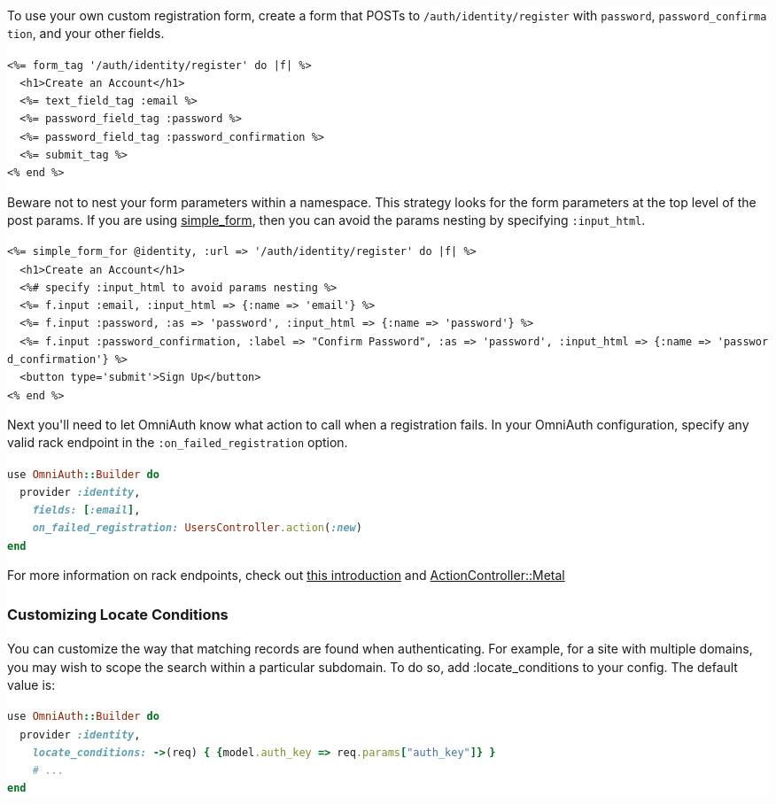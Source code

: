 To use your own custom registration form, create a form that POSTs to
`/auth/identity/register` with `password`, `password_confirmation`, and your
other fields.

```erb
<%= form_tag '/auth/identity/register' do |f| %>
  <h1>Create an Account</h1>
  <%= text_field_tag :email %>
  <%= password_field_tag :password %>
  <%= password_field_tag :password_confirmation %>
  <%= submit_tag %>
<% end %>
```

Beware not to nest your form parameters within a namespace. This strategy
looks for the form parameters at the top level of the post params. If you are
using [simple\_form](https://github.com/plataformatec/simple_form), then you
can avoid the params nesting by specifying `:input_html`.

```erb
<%= simple_form_for @identity, :url => '/auth/identity/register' do |f| %>
  <h1>Create an Account</h1>
  <%# specify :input_html to avoid params nesting %>
  <%= f.input :email, :input_html => {:name => 'email'} %>
  <%= f.input :password, :as => 'password', :input_html => {:name => 'password'} %>
  <%= f.input :password_confirmation, :label => "Confirm Password", :as => 'password', :input_html => {:name => 'password_confirmation'} %>
  <button type='submit'>Sign Up</button>
<% end %>
```

Next you'll need to let OmniAuth know what action to call when a registration
fails. In your OmniAuth configuration, specify any valid rack endpoint in the
`:on_failed_registration` option.

```ruby
use OmniAuth::Builder do
  provider :identity,
    fields: [:email],
    on_failed_registration: UsersController.action(:new)
end
```

For more information on rack endpoints, check out [this
introduction](http://library.edgecase.com/Rails/2011/01/04/rails-routing-and-rack-endpoints.html)
and
[ActionController::Metal](http://rubydoc.info/docs/rails/ActionController/Metal)

### Customizing Locate Conditions

You can customize the way that matching records are found when authenticating.
For example, for a site with multiple domains, you may wish to scope the search
within a particular subdomain.  To do so, add :locate_conditions to your config.
The default value is:

```ruby
use OmniAuth::Builder do
  provider :identity,
    locate_conditions: ->(req) { {model.auth_key => req.params["auth_key"]} }
    # ...
end
```


[⛳liberapay-img]: https://img.shields.io/liberapay/goal/pboling.svg?logo=liberapay
[⛳liberapay]: https://liberapay.com/pboling/donate
[🖇sponsor-img]: https://img.shields.io/badge/Sponsor_Me!-pboling.svg?style=social&logo=github
[🖇sponsor]: https://github.com/sponsors/pboling
[🖇polar-img]: https://img.shields.io/badge/polar-donate-yellow.svg
[🖇polar]: https://polar.sh/pboling
[🖇kofi-img]: https://img.shields.io/badge/a_more_different_coffee-✓-yellow.svg
[🖇kofi]: https://ko-fi.com/O5O86SNP4
[🖇patreon-img]: https://img.shields.io/badge/patreon-donate-yellow.svg
[🖇patreon]: https://patreon.com/galtzo
[🖇buyme-small-img]: https://img.shields.io/badge/buy_me_a_coffee-✓-yellow.svg?style=flat
[🖇buyme-img]: https://img.buymeacoffee.com/button-api/?text=Buy%20me%20a%20latte&emoji=&slug=pboling&button_colour=FFDD00&font_colour=000000&font_family=Cookie&outline_colour=000000&coffee_colour=ffffff
[🖇buyme]: https://www.buymeacoffee.com/pboling
[✉️discord-invite]: https://discord.gg/3qme4XHNKN
[✉️discord-invite-img]: https://img.shields.io/discord/1373797679469170758?style=for-the-badge
[✇bundle-group-pattern]: https://gist.github.com/pboling/4564780
[⛳️gem-namespace]: https://github.com/omniauth/omniauth-identity
[⛳️namespace-img]: https://img.shields.io/badge/namespace-OmniAuth%3A%3AIdentity-brightgreen.svg?style=flat&logo=ruby&logoColor=white
[⛳️gem-name]: https://rubygems.org/gems/omniauth-identity
[⛳️name-img]: https://img.shields.io/badge/name-omniauth--identity-brightgreen.svg?style=flat&logo=rubygems&logoColor=red
[🚂bdfl-blog]: http://www.railsbling.com/tags/omniauth-identity
[🚂bdfl-blog-img]: https://img.shields.io/badge/blog-railsbling-0093D0.svg?style=for-the-badge&logo=rubyonrails&logoColor=orange
[🚂bdfl-contact]: http://www.railsbling.com/contact
[🚂bdfl-contact-img]: https://img.shields.io/badge/Contact-BDFL-0093D0.svg?style=flat&logo=rubyonrails&logoColor=red
[💖🖇linkedin]: http://www.linkedin.com/in/peterboling
[💖🖇linkedin-img]: https://img.shields.io/badge/PeterBoling-LinkedIn-0B66C2?style=flat&logo=newjapanprowrestling
[💖✌️wellfound]: https://angel.co/u/peter-boling
[💖✌️wellfound-img]: https://img.shields.io/badge/peter--boling-orange?style=flat&logo=wellfound
[💖💲crunchbase]: https://www.crunchbase.com/person/peter-boling
[💖💲crunchbase-img]: https://img.shields.io/badge/peter--boling-purple?style=flat&logo=crunchbase
[💖🐘ruby-mast]: https://ruby.social/@galtzo
[💖🐘ruby-mast-img]: https://img.shields.io/mastodon/follow/109447111526622197?domain=https%3A%2F%2Fruby.social&style=flat&logo=mastodon&label=Ruby%20%40galtzo
[💖🦋bluesky]: https://bsky.app/profile/galtzo.com
[💖🦋bluesky-img]: https://img.shields.io/badge/@galtzo.com-0285FF?style=flat&logo=bluesky&logoColor=white
[💖🌳linktree]: https://linktr.ee/galtzo
[💖🌳linktree-img]: https://img.shields.io/badge/galtzo-purple?style=flat&logo=linktree
[💖💁🏼‍♂️devto]: https://dev.to/galtzo
[💖💁🏼‍♂️devto-img]: https://img.shields.io/badge/dev.to-0A0A0A?style=flat&logo=devdotto&logoColor=white
[💖💁🏼‍♂️aboutme]: https://about.me/peter.boling
[💖💁🏼‍♂️aboutme-img]: https://img.shields.io/badge/about.me-0A0A0A?style=flat&logo=aboutme&logoColor=white
[💖🧊berg]: https://codeberg.org/pboling
[💖🐙hub]: https://github.org/pboling
[💖🛖hut]: https://sr.ht/~galtzo/
[💖🧪lab]: https://gitlab.com/pboling
[👨🏼‍🏫expsup-upwork]: https://www.upwork.com/freelancers/~014942e9b056abdf86?mp_source=share
[👨🏼‍🏫expsup-upwork-img]: https://img.shields.io/badge/UpWork-13544E?style=for-the-badge&logo=Upwork&logoColor=white
[👨🏼‍🏫expsup-codementor]: https://www.codementor.io/peterboling?utm_source=github&utm_medium=button&utm_term=peterboling&utm_campaign=github
[👨🏼‍🏫expsup-codementor-img]: https://img.shields.io/badge/CodeMentor-Get_Help-1abc9c?style=for-the-badge&logo=CodeMentor&logoColor=white
[🏙️entsup-tidelift]: https://tidelift.com/subscription
[🏙️entsup-tidelift-img]: https://img.shields.io/badge/Tidelift_and_Sonar-Enterprise_Support-FD3456?style=for-the-badge&logo=sonar&logoColor=white
[🏙️entsup-tidelift-sonar]: https://blog.tidelift.com/tidelift-joins-sonar
[💁🏼‍♂️peterboling]: http://www.peterboling.com
[🚂railsbling]: http://www.railsbling.com
[📜src-gl-img]: https://img.shields.io/badge/GitLab-FBA326?style=for-the-badge&logo=Gitlab&logoColor=orange
[📜src-gl]: https://gitlab.com/omniauth/omniauth-identity/
[📜src-cb-img]: https://img.shields.io/badge/CodeBerg-4893CC?style=for-the-badge&logo=CodeBerg&logoColor=blue
[📜src-cb]: https://codeberg.org/omniauth/omniauth-identity
[📜src-gh-img]: https://img.shields.io/badge/GitHub-238636?style=for-the-badge&logo=Github&logoColor=green
[📜src-gh]: https://github.com/omniauth/omniauth-identity
[📜docs-cr-rd-img]: https://img.shields.io/badge/RubyDoc-Current_Release-943CD2?style=for-the-badge&logo=readthedocs&logoColor=white
[📜docs-head-rd-img]: https://img.shields.io/badge/YARD_on_Galtzo.com-HEAD-943CD2?style=for-the-badge&logo=readthedocs&logoColor=white
[📜wiki]: https://github.com/omniauth/omniauth-identity/wiki
[📜wiki-img]: https://img.shields.io/badge/wiki-examples-943CD2.svg?style=for-the-badge&logo=Wiki&logoColor=white
[👽dl-rank]: https://rubygems.org/gems/omniauth-identity
[👽dl-ranki]: https://img.shields.io/gem/rd/omniauth-identity.svg
[👽oss-help]: https://www.codetriage.com/omniauth/omniauth-identity
[👽oss-helpi]: https://www.codetriage.com/omniauth/omniauth-identity/badges/users.svg
[👽version]: https://rubygems.org/gems/omniauth-identity
[👽versioni]: https://img.shields.io/gem/v/omniauth-identity.svg
[🔑qlty-mnt]: https://qlty.sh/gh/omniauth/projects/omniauth-identity
[🔑qlty-mnti♻️]: https://qlty.sh/badges/c2eb0211-c105-4fc6-9b36-650307c67e06/maintainability.svg
[🔑qlty-cov]: https://qlty.sh/gh/omniauth/projects/omniauth-identity
[🔑qlty-covi♻️]: https://qlty.sh/badges/c2eb0211-c105-4fc6-9b36-650307c67e06/test_coverage.svg
[🔑codecov]: https://codecov.io/gh/omniauth/omniauth-identity
[🔑codecovi♻️]: https://codecov.io/gh/omniauth/omniauth-identity/branch/main/graph/badge.svg?token=cc6UdZCpAL
[🔑coveralls]: https://coveralls.io/github/omniauth/omniauth-identity?branch=main
[🔑coveralls-img]: https://coveralls.io/repos/github/omniauth/omniauth-identity/badge.svg?branch=main
[🔑depfu]: https://depfu.com/github/omniauth/omniauth-identity?project_id=22381
[🔑depfui♻️]: https://badges.depfu.com/badges/6c9b45362951b872127f9e46d39bed76/count.svg
[🖐codeQL]: https://github.com/omniauth/omniauth-identity/security/code-scanning
[🖐codeQL-img]: https://github.com/omniauth/omniauth-identity/actions/workflows/codeql-analysis.yml/badge.svg
[🚎1-an-wf]: https://github.com/omniauth/omniauth-identity/actions/workflows/ancient.yml
[🚎1-an-wfi]: https://github.com/omniauth/omniauth-identity/actions/workflows/ancient.yml/badge.svg
[🚎2-cov-wf]: https://github.com/omniauth/omniauth-identity/actions/workflows/coverage.yml
[🚎2-cov-wfi]: https://github.com/omniauth/omniauth-identity/actions/workflows/coverage.yml/badge.svg
[🚎3-hd-wf]: https://github.com/omniauth/omniauth-identity/actions/workflows/heads.yml
[🚎3-hd-wfi]: https://github.com/omniauth/omniauth-identity/actions/workflows/heads.yml/badge.svg
[🚎4-lg-wf]: https://github.com/omniauth/omniauth-identity/actions/workflows/legacy.yml
[🚎4-lg-wfi]: https://github.com/omniauth/omniauth-identity/actions/workflows/legacy.yml/badge.svg
[🚎5-st-wf]: https://github.com/omniauth/omniauth-identity/actions/workflows/style.yml
[🚎5-st-wfi]: https://github.com/omniauth/omniauth-identity/actions/workflows/style.yml/badge.svg
[🚎6-s-wf]: https://github.com/omniauth/omniauth-identity/actions/workflows/supported.yml
[🚎6-s-wfi]: https://github.com/omniauth/omniauth-identity/actions/workflows/supported.yml/badge.svg
[🚎7-us-wf]: https://github.com/omniauth/omniauth-identity/actions/workflows/unsupported.yml
[🚎7-us-wfi]: https://github.com/omniauth/omniauth-identity/actions/workflows/unsupported.yml/badge.svg
[🚎8-ho-wf]: https://github.com/omniauth/omniauth-identity/actions/workflows/hoary.yml
[🚎8-ho-wfi]: https://github.com/omniauth/omniauth-identity/actions/workflows/hoary.yml/badge.svg
[🚎9-t-wf]: https://github.com/omniauth/omniauth-identity/actions/workflows/truffle.yml
[🚎9-t-wfi]: https://github.com/omniauth/omniauth-identity/actions/workflows/truffle.yml/badge.svg
[🚎10-j-wf]: https://github.com/omniauth/omniauth-identity/actions/workflows/jruby.yml
[🚎10-j-wfi]: https://github.com/omniauth/omniauth-identity/actions/workflows/jruby.yml/badge.svg
[🚎11-c-wf]: https://github.com/omniauth/omniauth-identity/actions/workflows/current.yml
[🚎11-c-wfi]: https://github.com/omniauth/omniauth-identity/actions/workflows/current.yml/badge.svg
[🚎12-crh-wf]: https://github.com/omniauth/omniauth-identity/actions/workflows/current-runtime-heads.yml
[🚎12-crh-wfi]: https://github.com/omniauth/omniauth-identity/actions/workflows/current-runtime-heads.yml/badge.svg
[🚎13-k-wf]: https://github.com/omniauth/omniauth-identity/actions/workflows/kitchen.yml
[🚎13-k-wfi]: https://github.com/omniauth/omniauth-identity/actions/workflows/kitchen.yml/badge.svg
[💎ruby-2.3i]: https://img.shields.io/badge/Ruby-2.3-DF00CA?style=for-the-badge&logo=ruby&logoColor=white
[💎ruby-2.4i]: https://img.shields.io/badge/Ruby-2.4-DF00CA?style=for-the-badge&logo=ruby&logoColor=white
[💎ruby-2.5i]: https://img.shields.io/badge/Ruby-2.5-DF00CA?style=for-the-badge&logo=ruby&logoColor=white
[💎ruby-2.6i]: https://img.shields.io/badge/Ruby-2.6-DF00CA?style=for-the-badge&logo=ruby&logoColor=white
[💎ruby-2.7i]: https://img.shields.io/badge/Ruby-2.7-DF00CA?style=for-the-badge&logo=ruby&logoColor=white
[💎ruby-3.0i]: https://img.shields.io/badge/Ruby-3.0-CC342D?style=for-the-badge&logo=ruby&logoColor=white
[💎ruby-3.1i]: https://img.shields.io/badge/Ruby-3.1-CC342D?style=for-the-badge&logo=ruby&logoColor=white
[💎ruby-3.2i]: https://img.shields.io/badge/Ruby-3.2-CC342D?style=for-the-badge&logo=ruby&logoColor=white
[💎ruby-3.3i]: https://img.shields.io/badge/Ruby-3.3-CC342D?style=for-the-badge&logo=ruby&logoColor=white
[💎ruby-c-i]: https://img.shields.io/badge/Ruby-current-CC342D?style=for-the-badge&logo=ruby&logoColor=green
[💎ruby-headi]: https://img.shields.io/badge/Ruby-HEAD-CC342D?style=for-the-badge&logo=ruby&logoColor=blue
[💎truby-22.3i]: https://img.shields.io/badge/Truffle_Ruby-22.3-34BCB1?style=for-the-badge&logo=ruby&logoColor=pink
[💎truby-23.0i]: https://img.shields.io/badge/Truffle_Ruby-23.0-34BCB1?style=for-the-badge&logo=ruby&logoColor=pink
[💎truby-23.1i]: https://img.shields.io/badge/Truffle_Ruby-23.1-34BCB1?style=for-the-badge&logo=ruby&logoColor=pink
[💎truby-c-i]: https://img.shields.io/badge/Truffle_Ruby-current-34BCB1?style=for-the-badge&logo=ruby&logoColor=green
[💎truby-headi]: https://img.shields.io/badge/Truffle_Ruby-HEAD-34BCB1?style=for-the-badge&logo=ruby&logoColor=blue
[💎jruby-9.2i]: https://img.shields.io/badge/JRuby-9.2-FBE742?style=for-the-badge&logo=ruby&logoColor=red
[💎jruby-9.3i]: https://img.shields.io/badge/JRuby-9.3-FBE742?style=for-the-badge&logo=ruby&logoColor=red
[💎jruby-9.4i]: https://img.shields.io/badge/JRuby-9.4-FBE742?style=for-the-badge&logo=ruby&logoColor=red
[💎jruby-c-i]: https://img.shields.io/badge/JRuby-current-FBE742?style=for-the-badge&logo=ruby&logoColor=green
[💎jruby-headi]: https://img.shields.io/badge/JRuby-HEAD-FBE742?style=for-the-badge&logo=ruby&logoColor=blue
[🤝gh-issues]: https://github.com/omniauth/omniauth-identity/issues
[🤝gh-pulls]: https://github.com/omniauth/omniauth-identity/pulls
[🤝contributing]: CONTRIBUTING.md
[🔑codecov-g♻️]: https://codecov.io/gh/omniauth/omniauth-identity/graphs/tree.svg?token=cc6UdZCpAL
[🖐contrib-rocks]: https://contrib.rocks
[🖐contributors]: https://github.com/omniauth/omniauth-identity/graphs/contributors
[🖐contributors-img]: https://contrib.rocks/image?repo=omniauth/omniauth-identity
[🚎contributors-gl]: https://gitlab.com/omniauth/omniauth-identity/-/graphs/main
[🪇conduct]: CODE_OF_CONDUCT.md
[🪇conduct-img]: https://img.shields.io/badge/Contributor_Covenant-2.1-259D6C.svg
[📌pvc]: http://guides.rubygems.org/patterns/#pessimistic-version-constraint
[📌semver]: https://semver.org/spec/v2.0.0.html
[📌semver-img]: https://img.shields.io/badge/semver-2.0.0-259D6C.svg?style=flat
[📌semver-breaking]: https://github.com/semver/semver/issues/716#issuecomment-869336139
[📌major-versions-not-sacred]: https://tom.preston-werner.com/2022/05/23/major-version-numbers-are-not-sacred.html
[📌changelog]: CHANGELOG.md
[📗keep-changelog]: https://keepachangelog.com/en/1.0.0/
[📗keep-changelog-img]: https://img.shields.io/badge/keep--a--changelog-1.0.0-34495e.svg?style=flat
[🧮kloc]: https://www.youtube.com/watch?v=dQw4w9WgXcQ
[🧮kloc-img]: https://img.shields.io/badge/KLOC-0.378-FFDD67.svg?style=for-the-badge&logo=YouTube&logoColor=blue
[🔐security]: SECURITY.md
[🔐security-img]: https://img.shields.io/badge/security-policy-259D6C.svg?style=flat
[📄copyright-notice-explainer]: https://opensource.stackexchange.com/questions/5778/why-do-licenses-such-as-the-mit-license-specify-a-single-year
[📄license]: LICENSE.txt
[📄license-ref]: https://opensource.org/licenses/MIT
[📄license-img]: https://img.shields.io/badge/License-MIT-259D6C.svg
[📄ilo-declaration]: https://www.ilo.org/declaration/lang--en/index.htm
[📄ilo-declaration-img]: https://img.shields.io/badge/ILO_Fundamental_Principles-✓-259D6C.svg?style=flat
[🚎yard-current]: http://rubydoc.info/gems/omniauth-identity
[🚎yard-head]: https://omniauth-identity.galtzo.com
[💎stone_checksums]: https://github.com/pboling/stone_checksums
[💎SHA_checksums]: https://github.com/omniauth/omniauth-identity/tree/main/checksums
[💎rlts]: https://github.com/rubocop-lts/rubocop-lts
[💎rlts-img]: https://img.shields.io/badge/code_style_%26_linting-rubocop--lts-34495e.svg?plastic&logo=ruby&logoColor=white